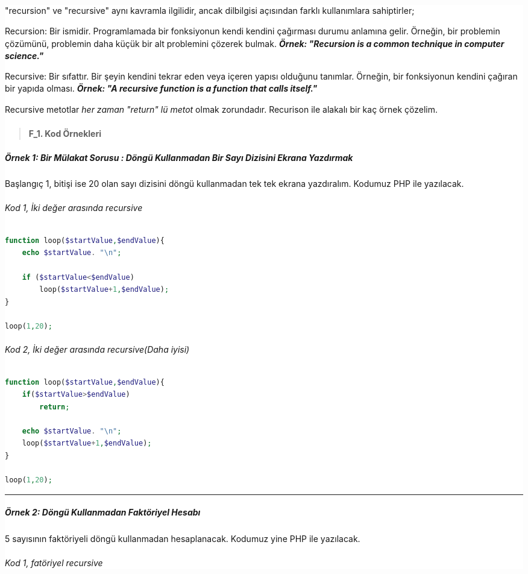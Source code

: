"recursion" ve "recursive" aynı kavramla ilgilidir, ancak dilbilgisi açısından farklı kullanımlara sahiptirler;

Recursion: Bir ismidir. Programlamada bir fonksiyonun kendi kendini çağırması durumu anlamına gelir. Örneğin, bir problemin çözümünü, problemin daha küçük bir alt problemini çözerek bulmak. ***Örnek: "Recursion is a common technique in computer science."***

Recursive: Bir sıfattır. Bir şeyin kendini tekrar eden veya içeren yapısı olduğunu tanımlar. Örneğin, bir fonksiyonun kendini çağıran bir yapıda olması. ***Örnek: "A recursive function is a function that calls itself."***

Recursive metotlar *her zaman "return" lü metot* olmak zorundadır. Recurison ile alakalı bir kaç örnek çözelim.

> #### F_1. Kod Örnekleri

##### *Örnek 1: Bir Mülakat Sorusu : Döngü Kullanmadan Bir Sayı Dizisini Ekrana Yazdırmak*

Başlangıç 1, bitişi ise 20 olan sayı dizisini döngü kullanmadan tek tek ekrana yazdıralım. Kodumuz PHP ile yazılacak.

###### *Kod 1, İki değer arasında recursive*

```php
function loop($startValue,$endValue){
    echo $startValue. "\n";

    if ($startValue<$endValue)
        loop($startValue+1,$endValue);
}

loop(1,20);
```

###### *Kod 2, İki değer arasında recursive(Daha iyisi)*

```php
function loop($startValue,$endValue){
    if($startValue>$endValue)
        return;

    echo $startValue. "\n";
    loop($startValue+1,$endValue);
}

loop(1,20);
```

<hr>

##### *Örnek 2: Döngü Kullanmadan Faktöriyel Hesabı*

5 sayısının faktöriyeli döngü kullanmadan hesaplanacak. Kodumuz yine PHP ile yazılacak.

###### *Kod 1, fatöriyel recursive*
